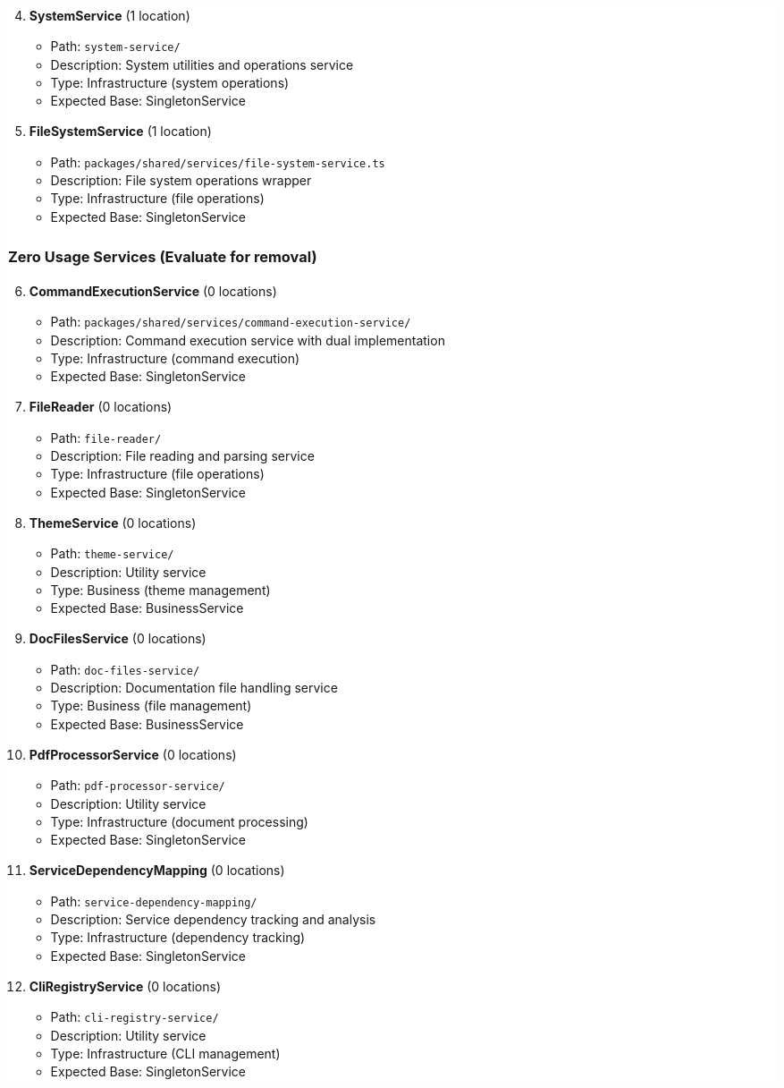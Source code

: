 4. **SystemService** (1 location)
   - Path: `system-service/`
   - Description: System utilities and operations service
   - Type: Infrastructure (system operations)
   - Expected Base: SingletonService

5. **FileSystemService** (1 location)
   - Path: `packages/shared/services/file-system-service.ts`
   - Description: File system operations wrapper
   - Type: Infrastructure (file operations)
   - Expected Base: SingletonService

### Zero Usage Services (Evaluate for removal)
6. **CommandExecutionService** (0 locations)
   - Path: `packages/shared/services/command-execution-service/`
   - Description: Command execution service with dual implementation
   - Type: Infrastructure (command execution)
   - Expected Base: SingletonService

7. **FileReader** (0 locations)
   - Path: `file-reader/`
   - Description: File reading and parsing service
   - Type: Infrastructure (file operations)
   - Expected Base: SingletonService

8. **ThemeService** (0 locations)
   - Path: `theme-service/`
   - Description: Utility service
   - Type: Business (theme management)
   - Expected Base: BusinessService

9. **DocFilesService** (0 locations)
   - Path: `doc-files-service/`
   - Description: Documentation file handling service
   - Type: Business (file management)
   - Expected Base: BusinessService

10. **PdfProcessorService** (0 locations)
    - Path: `pdf-processor-service/`
    - Description: Utility service
    - Type: Infrastructure (document processing)
    - Expected Base: SingletonService

11. **ServiceDependencyMapping** (0 locations)
    - Path: `service-dependency-mapping/`
    - Description: Service dependency tracking and analysis
    - Type: Infrastructure (dependency tracking)
    - Expected Base: SingletonService

12. **CliRegistryService** (0 locations)
    - Path: `cli-registry-service/`
    - Description: Utility service
    - Type: Infrastructure (CLI management)
    - Expected Base: SingletonService
